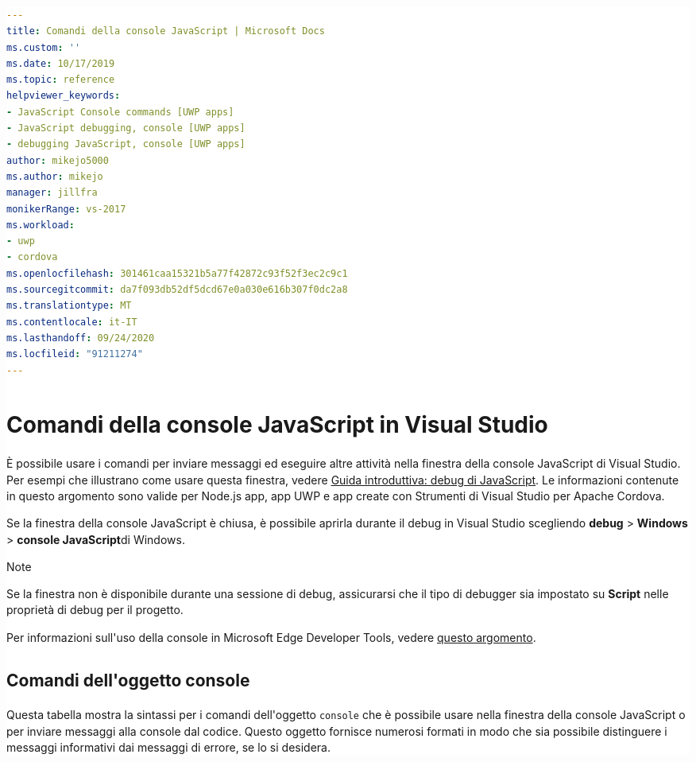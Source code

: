 ```yaml
---
title: Comandi della console JavaScript | Microsoft Docs
ms.custom: ''
ms.date: 10/17/2019
ms.topic: reference
helpviewer_keywords:
- JavaScript Console commands [UWP apps]
- JavaScript debugging, console [UWP apps]
- debugging JavaScript, console [UWP apps]
author: mikejo5000
ms.author: mikejo
manager: jillfra
monikerRange: vs-2017
ms.workload:
- uwp
- cordova
ms.openlocfilehash: 301461caa15321b5a77f42872c93f52f3ec2c9c1
ms.sourcegitcommit: da7f093db52df5dcd67e0a030e616b307f0dc2a8
ms.translationtype: MT
ms.contentlocale: it-IT
ms.lasthandoff: 09/24/2020
ms.locfileid: "91211274"
---
```

# <a name="javascript-console-commands-in-visual-studio"></a>Comandi della console JavaScript in Visual Studio

È possibile usare i comandi per inviare messaggi ed eseguire altre attività nella finestra della console JavaScript di Visual Studio. Per esempi che illustrano come usare questa finestra, vedere [Guida introduttiva: debug di JavaScript](../debugger/quickstart-debug-javascript-using-the-console.md?view=vs-2017&preserve-view=true). Le informazioni contenute in questo argomento sono valide per Node.js app, app UWP e app create con Strumenti di Visual Studio per Apache Cordova.

Se la finestra della console JavaScript è chiusa, è possibile aprirla durante il debug in Visual Studio scegliendo **debug**  >  **Windows**  >  **console JavaScript**di Windows.

> [!NOTE]
> Se la finestra non è disponibile durante una sessione di debug, assicurarsi che il tipo di debugger sia impostato su **Script** nelle proprietà di debug per il progetto.

Per informazioni sull'uso della console in Microsoft Edge Developer Tools, vedere [questo argomento](/microsoft-edge/devtools-guide).

## <a name="console-object-commands"></a>Comandi dell'oggetto console

Questa tabella mostra la sintassi per i comandi dell'oggetto `console` che è possibile usare nella finestra della console JavaScript o per inviare messaggi alla console dal codice. Questo oggetto fornisce numerosi formati in modo che sia possibile distinguere i messaggi informativi dai messaggi di errore, se lo si desidera.
